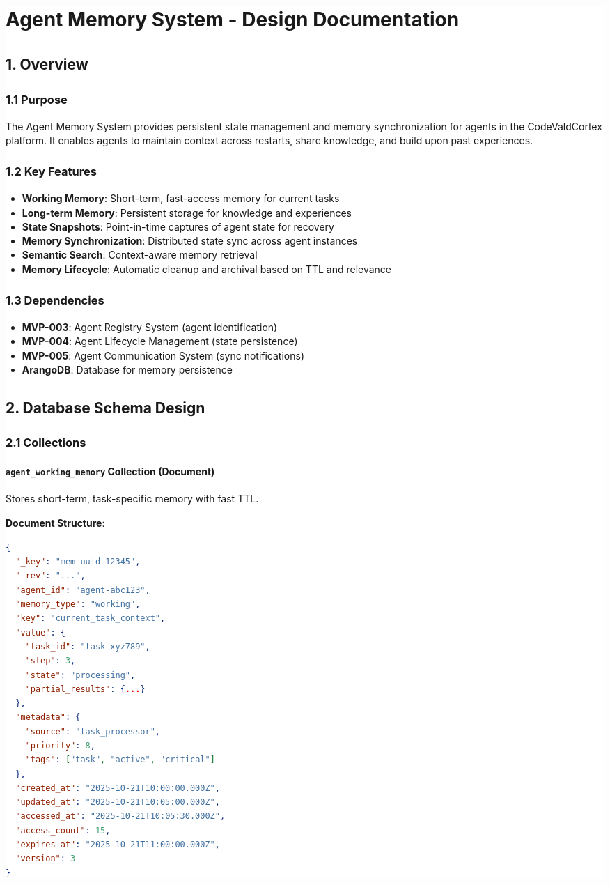 # Agent Memory System - Design Documentation

## 1. Overview

### 1.1 Purpose
The Agent Memory System provides persistent state management and memory synchronization for agents in the CodeValdCortex platform. It enables agents to maintain context across restarts, share knowledge, and build upon past experiences.

### 1.2 Key Features
- **Working Memory**: Short-term, fast-access memory for current tasks
- **Long-term Memory**: Persistent storage for knowledge and experiences
- **State Snapshots**: Point-in-time captures of agent state for recovery
- **Memory Synchronization**: Distributed state sync across agent instances
- **Semantic Search**: Context-aware memory retrieval
- **Memory Lifecycle**: Automatic cleanup and archival based on TTL and relevance

### 1.3 Dependencies
- **MVP-003**: Agent Registry System (agent identification)
- **MVP-004**: Agent Lifecycle Management (state persistence)
- **MVP-005**: Agent Communication System (sync notifications)
- **ArangoDB**: Database for memory persistence

## 2. Database Schema Design

### 2.1 Collections

#### `agent_working_memory` Collection (Document)
Stores short-term, task-specific memory with fast TTL.

**Document Structure**:
```json
{
  "_key": "mem-uuid-12345",
  "_rev": "...",
  "agent_id": "agent-abc123",
  "memory_type": "working",
  "key": "current_task_context",
  "value": {
    "task_id": "task-xyz789",
    "step": 3,
    "state": "processing",
    "partial_results": {...}
  },
  "metadata": {
    "source": "task_processor",
    "priority": 8,
    "tags": ["task", "active", "critical"]
  },
  "created_at": "2025-10-21T10:00:00.000Z",
  "updated_at": "2025-10-21T10:05:00.000Z",
  "accessed_at": "2025-10-21T10:05:30.000Z",
  "access_count": 15,
  "expires_at": "2025-10-21T11:00:00.000Z",
  "version": 3
}
```
